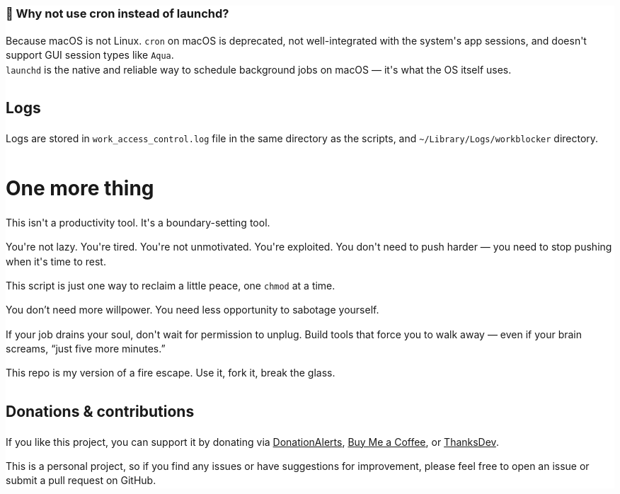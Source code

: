 ### 🤔 Why not use cron instead of launchd?

Because macOS is not Linux. `cron` on macOS is deprecated, not well-integrated with the system's app sessions, and doesn't support GUI session types like `Aqua`.  
`launchd` is the native and reliable way to schedule background jobs on macOS — it's what the OS itself uses.

## Logs

Logs are stored in `work_access_control.log` file in the same directory as the scripts, and `~/Library/Logs/workblocker` directory.

# One more thing

This isn't a productivity tool. It's a boundary-setting tool.

You're not lazy. You're tired.
You're not unmotivated. You're exploited.
You don't need to push harder — you need to stop pushing when it's time to rest.

This script is just one way to reclaim a little peace, one `chmod` at a time.

You don’t need more willpower. You need less opportunity to sabotage yourself.

If your job drains your soul, don't wait for permission to unplug.
Build tools that force you to walk away — even if your brain screams, “just five more minutes.”

This repo is my version of a fire escape. Use it, fork it, break the glass.

## Donations & contributions

If you like this project, you can support it by donating via [DonationAlerts](https://www.donationalerts.com/r/rocketsciencegeek), [Buy Me a Coffee](https://www.buymeacoffee.com/wwakabobik), or [ThanksDev](https://thanksdev.com/wwakabobik).

This is a personal project, so if you find any issues or have suggestions for improvement, please feel free to open an issue or submit a pull request on GitHub.
